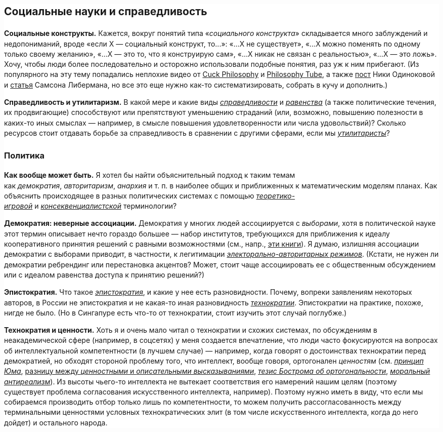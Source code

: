 ## Социальные науки и справедливость

**Социальные конструкты.** Кажется, вокруг понятий типа «_социального конструкта_» складывается много заблуждений и недопониманий, вроде «если X — социальный конструкт, то...»: «...X не существует», «...X можно поменять по одному только своему желанию», «…X — это то, что я конструирую сам», «...X никак не связан с реальностью», «…X — это ложь». Хочу, чтобы люди более последовательно и осторожно использовали подобные понятия, раз уж к ним прибегают. (Из популярного на эту тему попадались неплохие видео от [Cuck Philosophy](https://vk.com/wall-187680241_1510) и [Philosophy Tube](https://www.youtube.com/watch?v=koud7hgGyQ8), а также [пост](https://vk.com/wall850884_4050) Ники Одиноковой и [статья](https://vk.com/wall-187680241_1116) Самсона Либермана, но все это еще нужно как-то систематизировать, собрать в кучу и дополнить.)

**Справедливость и утилитаризм.** В какой мере и какие виды _[справедливости](https://plato.stanford.edu/entries/justice/)_ и _[равенства](https://vk.com/wall-187680241_2044)_ (а также политические течения, их продвигающие) способствуют или препятствуют уменьшению страданий (или, возможно, повышению полезности в каких-то иных смыслах — например, в смысле повышения удовлетворенности или числа удовольствий)? Сколько ресурсов стоит отдавать борьбе за справедливость в сравнении с другими сферами, если мы _[утилитаристы](https://vk.com/wall-199052526_337)_?

### Политика

**Как вообще может быть.** Я хотел бы найти объяснительный подход к таким темам как _демократия_, _авторитаризм_, _анархия_ и т. п. в наиболее общих и приближенных к математическим моделям планах. Как объяснить происходящее в разных политических системах с помощью _[теоретико-игровой](https://vk.com/wall-199052526_245)_ и _[консеквенциалистской](https://vk.com/wall-199052526_44)_ терминологии?

**Демократия: неверные ассоциации.** Демократия у многих людей ассоциируется с _выборами_, хотя в политической науке этот термин описывает нечто гораздо большее — набор институтов, требующихся для приближения к идеалу кооперативного принятия решений с равными возможностями (см., напр., [эти книги](https://vk.com/wall-30729957_9223)). Я думаю, излишняя ассоциации демократии с выборами приводит, в частности, к легитимации _[электорально-авторитарных режимов](https://vk.com/wall-187680241_2545)_. (Кстати, не нужен ли демократии ребрендинг или перестановка акцентов? Может, стоит чаще ассоциировать ее с общественным обсуждением или с идеалом равенства доступа к принятию решений?)

**Эпистократия.** Что такое _[эпистократия](https://www.washingtonpost.com/news/volokh-conspiracy/wp/2016/09/03/democracy-vs-epistacracy/)_, и какие у нее есть разновидности. Почему, вопреки заявлениям некоторых авторов, в России не эпистократия и не какая-то иная разновидность _[технократии](https://ru.wikipedia.org/wiki/Технократия)_. Эпистократии на практике, похоже, нигде не было. (Но в Сингапуре есть что-то от технократии, стоит изучить этот случай поглубже.)

**Технократия и ценности.** Хоть я и очень мало читал о технократии и схожих системах, по обсуждениям в неакадемической сфере (например, в соцсетях) у меня создается впечатление, что люди часто фокусируются на вопросах об интеллектуальной компетентности (в лучшем случае) — например, когда говорят о достоинствах технократии перед демократией, но обходят стороной проблему того, что интеллект, вообще говоря, ортогонален _ценностям_ (см. _[принцип Юма](https://vk.com/wall-199052526_298)_, [разницу между _ценностными_ и _описательными высказываниями_](https://vk.com/wall-199052526_374), _[тезис Бострома об ортогональности](https://vk.com/wall-199052526_338)_, _[моральный антиреализм](https://plato.stanford.edu/entries/moral-anti-realism/)_). Из высоты чьего-то интеллекта не вытекает соответствия его намерений нашим целям (поэтому существует проблема согласования искусственного интеллекта, например). Поэтому нужно иметь в виду, что если мы собираемся производить отбор только лишь по компетентности, то можем получить рассогласованность между терминальными ценностями условных технократических элит (в том числе искусственного интеллекта, когда до него дойдет) и остального народа.
